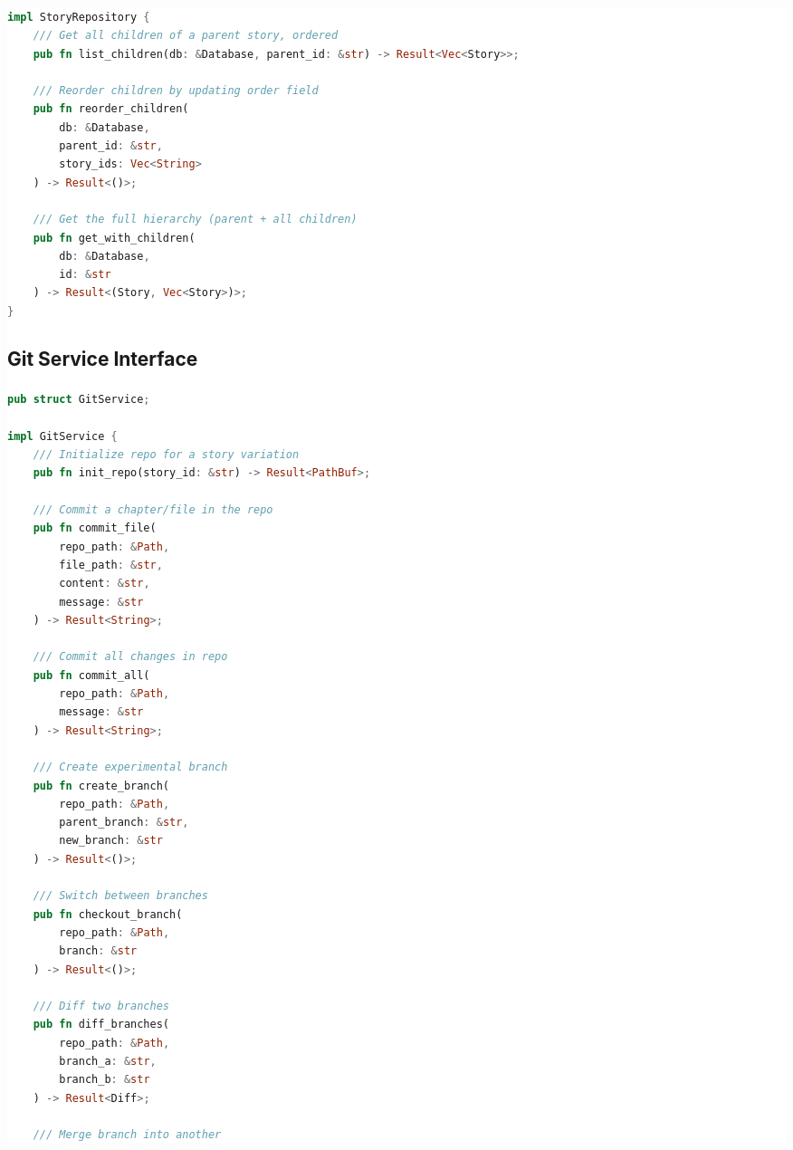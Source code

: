 ```rust
impl StoryRepository {
    /// Get all children of a parent story, ordered
    pub fn list_children(db: &Database, parent_id: &str) -> Result<Vec<Story>>;

    /// Reorder children by updating order field
    pub fn reorder_children(
        db: &Database,
        parent_id: &str,
        story_ids: Vec<String>
    ) -> Result<()>;

    /// Get the full hierarchy (parent + all children)
    pub fn get_with_children(
        db: &Database,
        id: &str
    ) -> Result<(Story, Vec<Story>)>;
}
```

## Git Service Interface

```rust
pub struct GitService;

impl GitService {
    /// Initialize repo for a story variation
    pub fn init_repo(story_id: &str) -> Result<PathBuf>;

    /// Commit a chapter/file in the repo
    pub fn commit_file(
        repo_path: &Path,
        file_path: &str,
        content: &str,
        message: &str
    ) -> Result<String>;

    /// Commit all changes in repo
    pub fn commit_all(
        repo_path: &Path,
        message: &str
    ) -> Result<String>;

    /// Create experimental branch
    pub fn create_branch(
        repo_path: &Path,
        parent_branch: &str,
        new_branch: &str
    ) -> Result<()>;

    /// Switch between branches
    pub fn checkout_branch(
        repo_path: &Path,
        branch: &str
    ) -> Result<()>;

    /// Diff two branches
    pub fn diff_branches(
        repo_path: &Path,
        branch_a: &str,
        branch_b: &str
    ) -> Result<Diff>;

    /// Merge branch into another
```